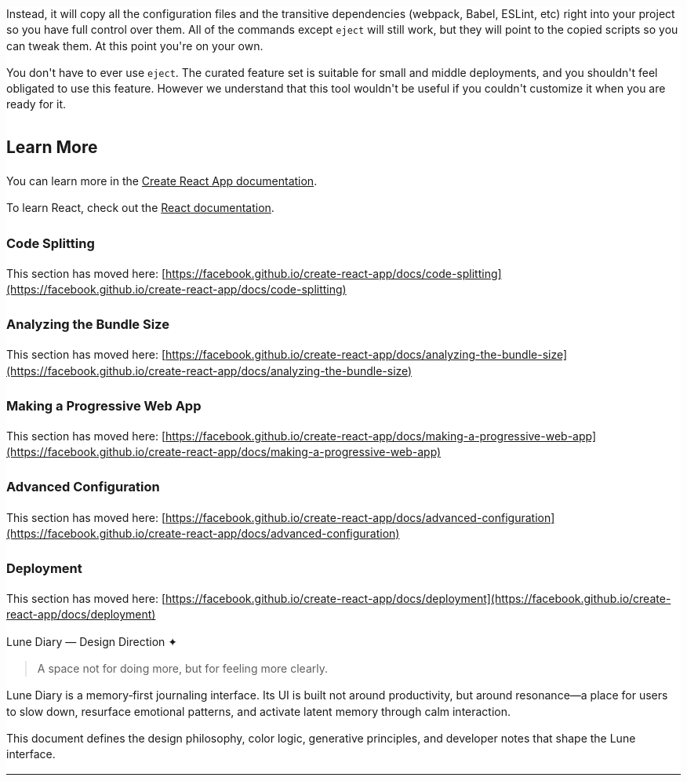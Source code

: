 Instead, it will copy all the configuration files and the transitive dependencies (webpack, Babel, ESLint, etc) right into your project so you have full control over them. All of the commands except `eject` will still work, but they will point to the copied scripts so you can tweak them. At this point you're on your own.

You don't have to ever use `eject`. The curated feature set is suitable for small and middle deployments, and you shouldn't feel obligated to use this feature. However we understand that this tool wouldn't be useful if you couldn't customize it when you are ready for it.

## Learn More

You can learn more in the [Create React App documentation](https://facebook.github.io/create-react-app/docs/getting-started).

To learn React, check out the [React documentation](https://reactjs.org/).

### Code Splitting

This section has moved here: [https://facebook.github.io/create-react-app/docs/code-splitting](https://facebook.github.io/create-react-app/docs/code-splitting)

### Analyzing the Bundle Size

This section has moved here: [https://facebook.github.io/create-react-app/docs/analyzing-the-bundle-size](https://facebook.github.io/create-react-app/docs/analyzing-the-bundle-size)

### Making a Progressive Web App

This section has moved here: [https://facebook.github.io/create-react-app/docs/making-a-progressive-web-app](https://facebook.github.io/create-react-app/docs/making-a-progressive-web-app)

### Advanced Configuration

This section has moved here: [https://facebook.github.io/create-react-app/docs/advanced-configuration](https://facebook.github.io/create-react-app/docs/advanced-configuration)

### Deployment

This section has moved here: [https://facebook.github.io/create-react-app/docs/deployment](https://facebook.github.io/create-react-app/docs/deployment)

Lune Diary — Design Direction ✦

> A space not for doing more, but for feeling more clearly.



Lune Diary is a memory‑first journaling interface. Its UI is built not around productivity, but around resonance—a place for users to slow down, resurface emotional patterns, and activate latent memory through calm interaction.

This document defines the design philosophy, color logic, generative principles, and developer notes that shape the Lune interface.


---
